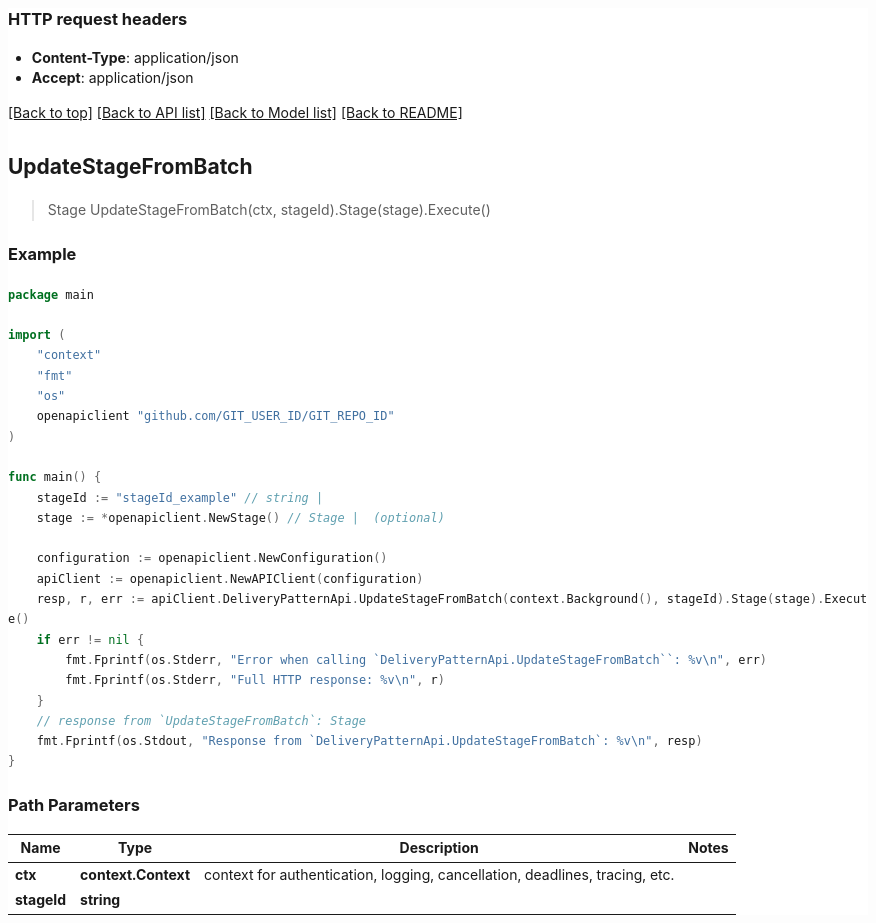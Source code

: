 ### HTTP request headers

- **Content-Type**: application/json
- **Accept**: application/json

[[Back to top]](#) [[Back to API list]](../README.md#documentation-for-api-endpoints)
[[Back to Model list]](../README.md#documentation-for-models)
[[Back to README]](../README.md)


## UpdateStageFromBatch

> Stage UpdateStageFromBatch(ctx, stageId).Stage(stage).Execute()



### Example

```go
package main

import (
    "context"
    "fmt"
    "os"
    openapiclient "github.com/GIT_USER_ID/GIT_REPO_ID"
)

func main() {
    stageId := "stageId_example" // string | 
    stage := *openapiclient.NewStage() // Stage |  (optional)

    configuration := openapiclient.NewConfiguration()
    apiClient := openapiclient.NewAPIClient(configuration)
    resp, r, err := apiClient.DeliveryPatternApi.UpdateStageFromBatch(context.Background(), stageId).Stage(stage).Execute()
    if err != nil {
        fmt.Fprintf(os.Stderr, "Error when calling `DeliveryPatternApi.UpdateStageFromBatch``: %v\n", err)
        fmt.Fprintf(os.Stderr, "Full HTTP response: %v\n", r)
    }
    // response from `UpdateStageFromBatch`: Stage
    fmt.Fprintf(os.Stdout, "Response from `DeliveryPatternApi.UpdateStageFromBatch`: %v\n", resp)
}
```

### Path Parameters


Name | Type | Description  | Notes
------------- | ------------- | ------------- | -------------
**ctx** | **context.Context** | context for authentication, logging, cancellation, deadlines, tracing, etc.
**stageId** | **string** |  | 
